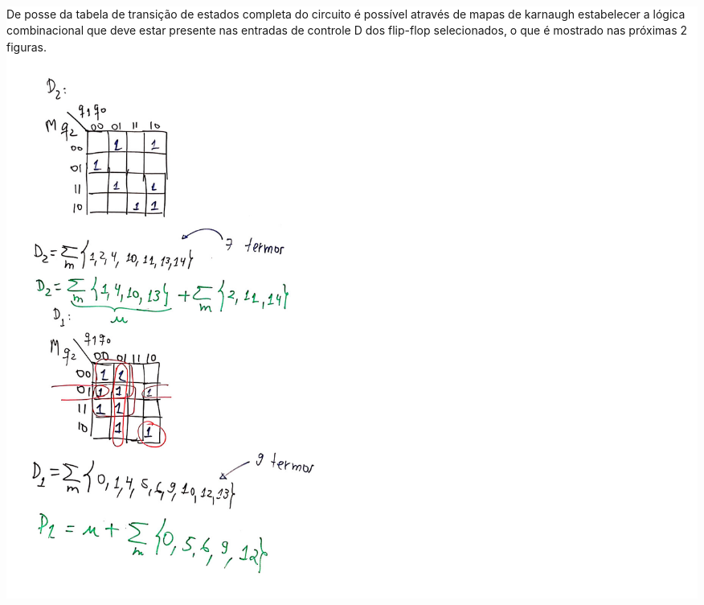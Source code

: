 De posse da tabela de transição de estados completa do circuito é possível através de mapas de karnaugh estabelecer a lógica combinacional que deve estar presente nas entradas de controle D dos flip-flop selecionados, o que é mostrado nas próximas 2 figuras.

<img src="digitais2_contadores_sincronos_2019_2_7.jpg" alt="digitais2_contadores_sincronos_2019_2_7.jpg" width=400 />

